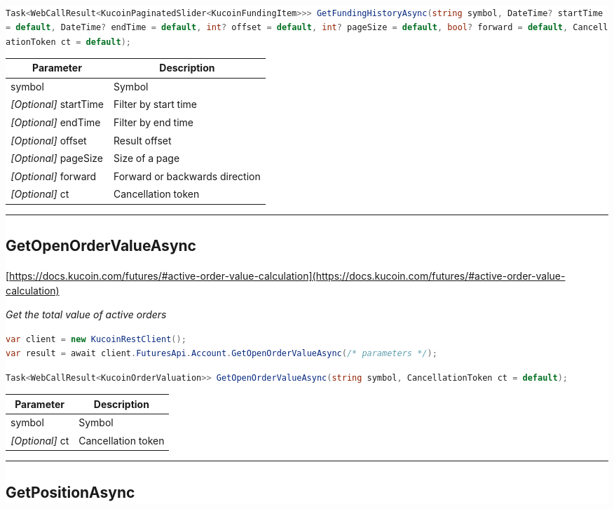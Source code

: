 ```csharp  
Task<WebCallResult<KucoinPaginatedSlider<KucoinFundingItem>>> GetFundingHistoryAsync(string symbol, DateTime? startTime = default, DateTime? endTime = default, int? offset = default, int? pageSize = default, bool? forward = default, CancellationToken ct = default);  
```  

|Parameter|Description|
|---|---|
|symbol|Symbol|
|_[Optional]_ startTime|Filter by start time|
|_[Optional]_ endTime|Filter by end time|
|_[Optional]_ offset|Result offset|
|_[Optional]_ pageSize|Size of a page|
|_[Optional]_ forward|Forward or backwards direction|
|_[Optional]_ ct|Cancellation token|

</p>

***

## GetOpenOrderValueAsync  

[https://docs.kucoin.com/futures/#active-order-value-calculation](https://docs.kucoin.com/futures/#active-order-value-calculation)  
<p>

*Get the total value of active orders*  

```csharp  
var client = new KucoinRestClient();  
var result = await client.FuturesApi.Account.GetOpenOrderValueAsync(/* parameters */);  
```  

```csharp  
Task<WebCallResult<KucoinOrderValuation>> GetOpenOrderValueAsync(string symbol, CancellationToken ct = default);  
```  

|Parameter|Description|
|---|---|
|symbol|Symbol|
|_[Optional]_ ct|Cancellation token|

</p>

***

## GetPositionAsync  
